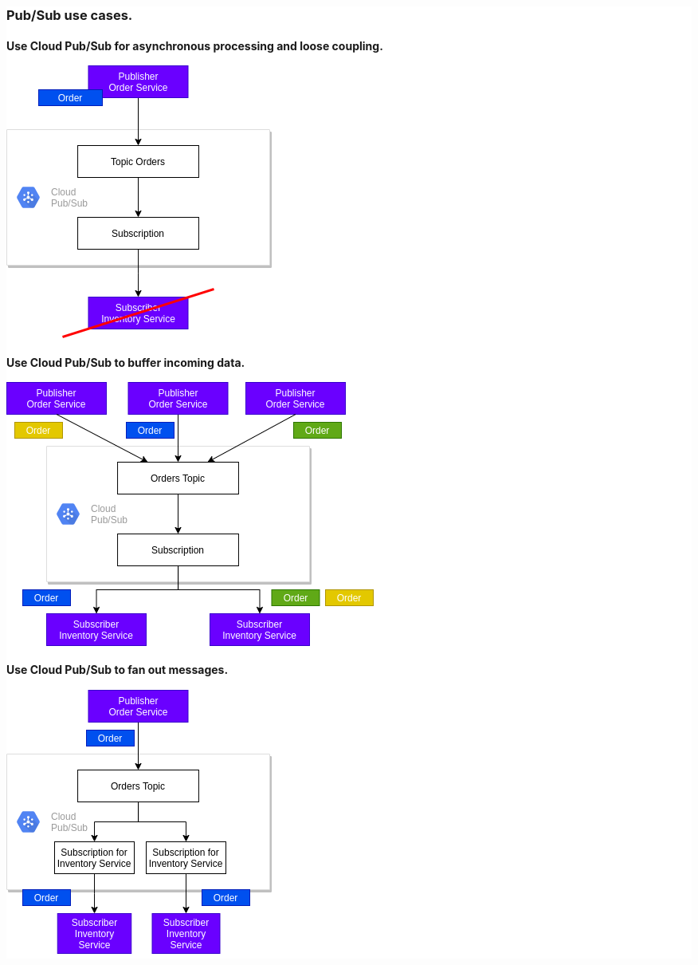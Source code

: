 ### Pub/Sub use cases.

**Use Cloud Pub/Sub for asynchronous processing and loose coupling.**

![Pub/Sub async processing](gcp-img/gcp-pub-sub-async.png "Pub/Sub async processing")

**Use Cloud Pub/Sub to buffer incoming data.**

![Pub/Sub buffer data](gcp-img/gcp-pub-sub-buffer.png "Pub/Sub buffer data")

**Use Cloud Pub/Sub to fan out messages.**

![Pub/Sub fan out message](gcp-img/gcp-pub-sub-fan-out.png "Pub/Sub fan out message")
